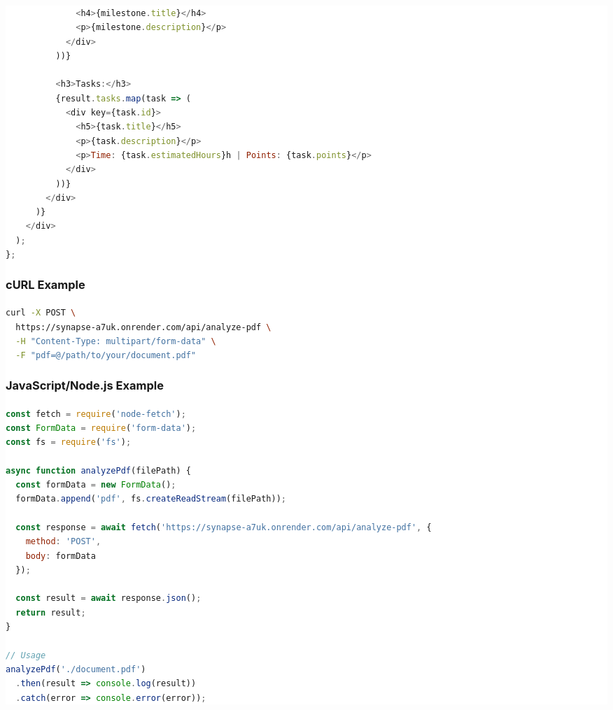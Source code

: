 ```javascript
              <h4>{milestone.title}</h4>
              <p>{milestone.description}</p>
            </div>
          ))}
          
          <h3>Tasks:</h3>
          {result.tasks.map(task => (
            <div key={task.id}>
              <h5>{task.title}</h5>
              <p>{task.description}</p>
              <p>Time: {task.estimatedHours}h | Points: {task.points}</p>
            </div>
          ))}
        </div>
      )}
    </div>
  );
};
```

### cURL Example

```bash
curl -X POST \
  https://synapse-a7uk.onrender.com/api/analyze-pdf \
  -H "Content-Type: multipart/form-data" \
  -F "pdf=@/path/to/your/document.pdf"
```

### JavaScript/Node.js Example

```javascript
const fetch = require('node-fetch');
const FormData = require('form-data');
const fs = require('fs');

async function analyzePdf(filePath) {
  const formData = new FormData();
  formData.append('pdf', fs.createReadStream(filePath));

  const response = await fetch('https://synapse-a7uk.onrender.com/api/analyze-pdf', {
    method: 'POST',
    body: formData
  });

  const result = await response.json();
  return result;
}

// Usage
analyzePdf('./document.pdf')
  .then(result => console.log(result))
  .catch(error => console.error(error));
```
